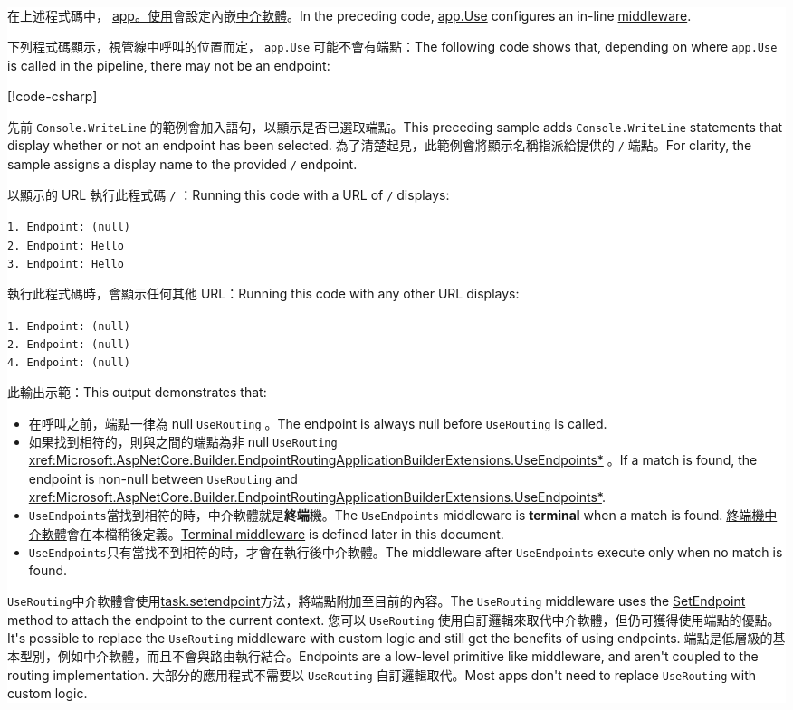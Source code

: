 <span data-ttu-id="6dd91-203">在上述程式碼中， [app。使用](xref:Microsoft.AspNetCore.Builder.UseExtensions.Use*)會設定內嵌[中介軟體](xref:fundamentals/middleware/index)。</span><span class="sxs-lookup"><span data-stu-id="6dd91-203">In the preceding code, [app.Use](xref:Microsoft.AspNetCore.Builder.UseExtensions.Use*) configures an in-line [middleware](xref:fundamentals/middleware/index).</span></span>

<a name="mt"></a>

<span data-ttu-id="6dd91-204">下列程式碼顯示，視管線中呼叫的位置而定， `app.Use` 可能不會有端點：</span><span class="sxs-lookup"><span data-stu-id="6dd91-204">The following code shows that, depending on where `app.Use` is called in the pipeline, there may not be an endpoint:</span></span>

[!code-csharp[](routing/samples/3.x/RoutingSample/MiddlewareFlowStartup.cs?name=snippet)]

<span data-ttu-id="6dd91-205">先前 `Console.WriteLine` 的範例會加入語句，以顯示是否已選取端點。</span><span class="sxs-lookup"><span data-stu-id="6dd91-205">This preceding sample adds `Console.WriteLine` statements that display whether or not an endpoint has been selected.</span></span> <span data-ttu-id="6dd91-206">為了清楚起見，此範例會將顯示名稱指派給提供的 `/` 端點。</span><span class="sxs-lookup"><span data-stu-id="6dd91-206">For clarity, the sample assigns a display name to the provided `/` endpoint.</span></span>

<span data-ttu-id="6dd91-207">以顯示的 URL 執行此程式碼 `/` ：</span><span class="sxs-lookup"><span data-stu-id="6dd91-207">Running this code with a URL of `/` displays:</span></span>

```txt
1. Endpoint: (null)
2. Endpoint: Hello
3. Endpoint: Hello
```

<span data-ttu-id="6dd91-208">執行此程式碼時，會顯示任何其他 URL：</span><span class="sxs-lookup"><span data-stu-id="6dd91-208">Running this code with any other URL displays:</span></span>

```txt
1. Endpoint: (null)
2. Endpoint: (null)
4. Endpoint: (null)
```

<span data-ttu-id="6dd91-209">此輸出示範：</span><span class="sxs-lookup"><span data-stu-id="6dd91-209">This output demonstrates that:</span></span>

* <span data-ttu-id="6dd91-210">在呼叫之前，端點一律為 null `UseRouting` 。</span><span class="sxs-lookup"><span data-stu-id="6dd91-210">The endpoint is always null before `UseRouting` is called.</span></span>
* <span data-ttu-id="6dd91-211">如果找到相符的，則與之間的端點為非 null `UseRouting` <xref:Microsoft.AspNetCore.Builder.EndpointRoutingApplicationBuilderExtensions.UseEndpoints*> 。</span><span class="sxs-lookup"><span data-stu-id="6dd91-211">If a match is found, the endpoint is non-null between `UseRouting` and <xref:Microsoft.AspNetCore.Builder.EndpointRoutingApplicationBuilderExtensions.UseEndpoints*>.</span></span>
* <span data-ttu-id="6dd91-212">`UseEndpoints`當找到相符的時，中介軟體就是**終端**機。</span><span class="sxs-lookup"><span data-stu-id="6dd91-212">The `UseEndpoints` middleware is **terminal** when a match is found.</span></span> <span data-ttu-id="6dd91-213">[終端機中介軟體](#tm)會在本檔稍後定義。</span><span class="sxs-lookup"><span data-stu-id="6dd91-213">[Terminal middleware](#tm) is defined later in this document.</span></span>
* <span data-ttu-id="6dd91-214">`UseEndpoints`只有當找不到相符的時，才會在執行後中介軟體。</span><span class="sxs-lookup"><span data-stu-id="6dd91-214">The middleware after `UseEndpoints` execute only when no match is found.</span></span>

<span data-ttu-id="6dd91-215">`UseRouting`中介軟體會使用[task.setendpoint](xref:Microsoft.AspNetCore.Http.EndpointHttpContextExtensions.SetEndpoint*)方法，將端點附加至目前的內容。</span><span class="sxs-lookup"><span data-stu-id="6dd91-215">The `UseRouting` middleware uses the [SetEndpoint](xref:Microsoft.AspNetCore.Http.EndpointHttpContextExtensions.SetEndpoint*) method to attach the endpoint to the current context.</span></span> <span data-ttu-id="6dd91-216">您可以 `UseRouting` 使用自訂邏輯來取代中介軟體，但仍可獲得使用端點的優點。</span><span class="sxs-lookup"><span data-stu-id="6dd91-216">It's possible to replace the `UseRouting` middleware with custom logic and still get the benefits of using endpoints.</span></span> <span data-ttu-id="6dd91-217">端點是低層級的基本型別，例如中介軟體，而且不會與路由執行結合。</span><span class="sxs-lookup"><span data-stu-id="6dd91-217">Endpoints are a low-level primitive like middleware, and aren't coupled to the routing implementation.</span></span> <span data-ttu-id="6dd91-218">大部分的應用程式不需要以 `UseRouting` 自訂邏輯取代。</span><span class="sxs-lookup"><span data-stu-id="6dd91-218">Most apps don't need to replace `UseRouting` with custom logic.</span></span>
